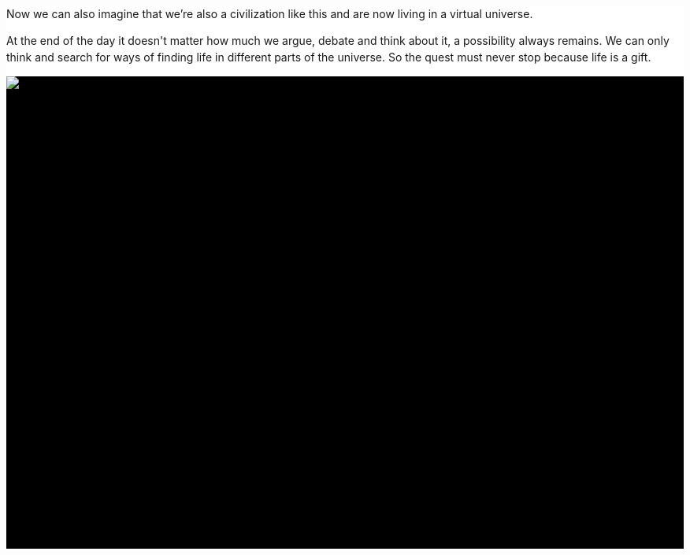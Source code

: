 Now we can also imagine that we’re also a civilization like this and are now living in a virtual
universe.

At the end of the day it doesn't matter how much we argue, debate and think about it, a
possibility always remains. We can only think and search for ways of finding life in different parts
of the universe. So the quest must never stop because life is a gift.

<img src="{{ '/assets/images/hunt-for-life/image4.jpeg' | relative_url }}" 
    style="display:block; background-color:black; margin:auto; height:600px;"/>
